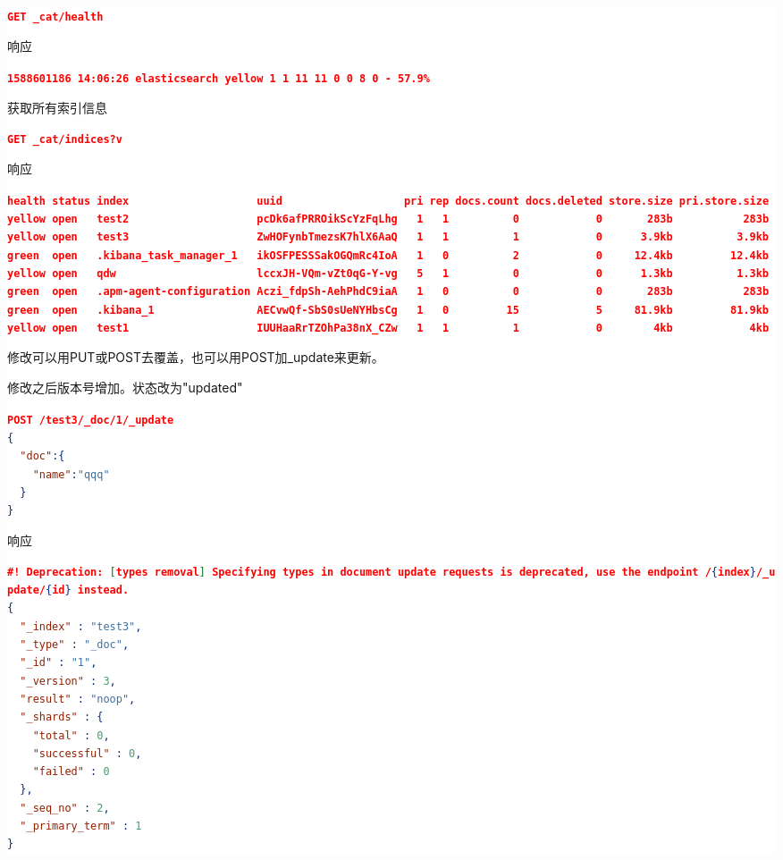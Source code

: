 ~~~json
GET _cat/health
~~~

响应

~~~json
1588601186 14:06:26 elasticsearch yellow 1 1 11 11 0 0 8 0 - 57.9%
~~~

获取所有索引信息

~~~json
GET _cat/indices?v
~~~

响应

~~~json
health status index                    uuid                   pri rep docs.count docs.deleted store.size pri.store.size
yellow open   test2                    pcDk6afPRROikScYzFqLhg   1   1          0            0       283b           283b
yellow open   test3                    ZwHOFynbTmezsK7hlX6AaQ   1   1          1            0      3.9kb          3.9kb
green  open   .kibana_task_manager_1   ikOSFPESSSakOGQmRc4IoA   1   0          2            0     12.4kb         12.4kb
yellow open   qdw                      lccxJH-VQm-vZt0qG-Y-vg   5   1          0            0      1.3kb          1.3kb
green  open   .apm-agent-configuration Aczi_fdpSh-AehPhdC9iaA   1   0          0            0       283b           283b
green  open   .kibana_1                AECvwQf-SbS0sUeNYHbsCg   1   0         15            5     81.9kb         81.9kb
yellow open   test1                    IUUHaaRrTZOhPa38nX_CZw   1   1          1            0        4kb            4kb

~~~



修改可以用PUT或POST去覆盖，也可以用POST加_update来更新。

修改之后版本号增加。状态改为"updated"

~~~json
POST /test3/_doc/1/_update
{
  "doc":{
    "name":"qqq"
  }
}
~~~

响应

~~~json
#! Deprecation: [types removal] Specifying types in document update requests is deprecated, use the endpoint /{index}/_update/{id} instead.
{
  "_index" : "test3",
  "_type" : "_doc",
  "_id" : "1",
  "_version" : 3,
  "result" : "noop",
  "_shards" : {
    "total" : 0,
    "successful" : 0,
    "failed" : 0
  },
  "_seq_no" : 2,
  "_primary_term" : 1
}
~~~